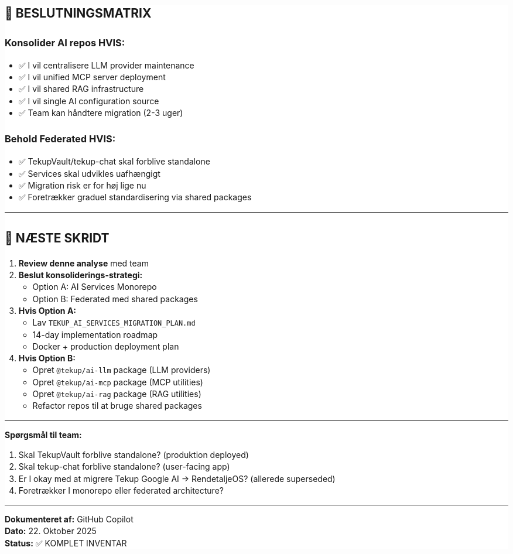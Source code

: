 
## 🎯 BESLUTNINGSMATRIX

### Konsolider AI repos HVIS:
- ✅ I vil centralisere LLM provider maintenance
- ✅ I vil unified MCP server deployment
- ✅ I vil shared RAG infrastructure
- ✅ I vil single AI configuration source
- ✅ Team kan håndtere migration (2-3 uger)

### Behold Federated HVIS:
- ✅ TekupVault/tekup-chat skal forblive standalone
- ✅ Services skal udvikles uafhængigt
- ✅ Migration risk er for høj lige nu
- ✅ Foretrækker graduel standardisering via shared packages

---

## 🚀 NÆSTE SKRIDT

1. **Review denne analyse** med team
2. **Beslut konsoliderings-strategi:**
   - Option A: AI Services Monorepo
   - Option B: Federated med shared packages
3. **Hvis Option A:**
   - Lav `TEKUP_AI_SERVICES_MIGRATION_PLAN.md`
   - 14-day implementation roadmap
   - Docker + production deployment plan
4. **Hvis Option B:**
   - Opret `@tekup/ai-llm` package (LLM providers)
   - Opret `@tekup/ai-mcp` package (MCP utilities)
   - Opret `@tekup/ai-rag` package (RAG utilities)
   - Refactor repos til at bruge shared packages

---

**Spørgsmål til team:**
1. Skal TekupVault forblive standalone? (produktion deployed)
2. Skal tekup-chat forblive standalone? (user-facing app)
3. Er I okay med at migrere Tekup Google AI → RendetaljeOS? (allerede superseded)
4. Foretrækker I monorepo eller federated architecture?

---

**Dokumenteret af:** GitHub Copilot  
**Dato:** 22. Oktober 2025  
**Status:** ✅ KOMPLET INVENTAR
